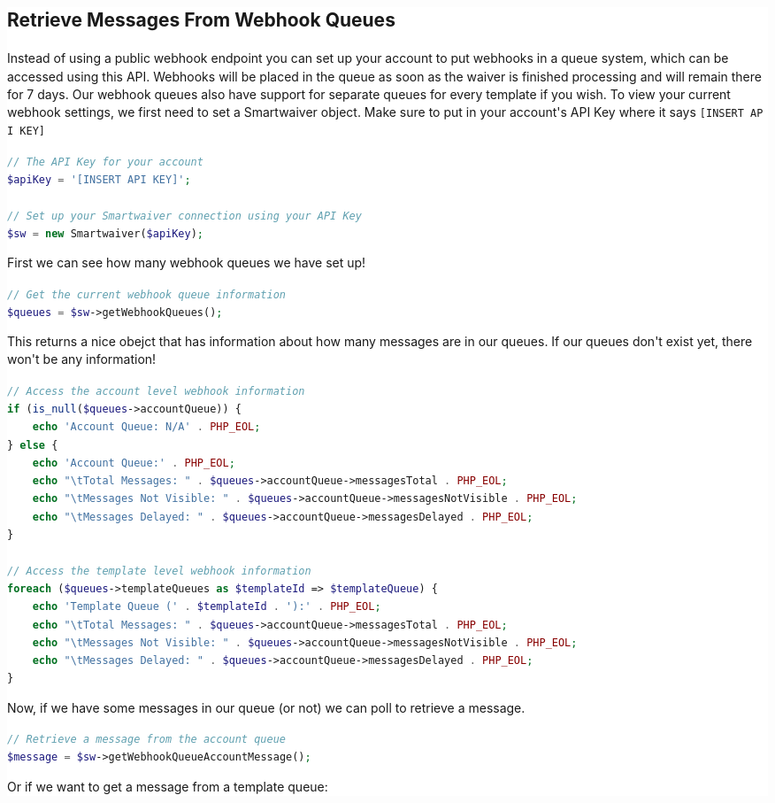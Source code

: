 Retrieve Messages From Webhook Queues
----------

Instead of using a public webhook endpoint you can set up your account to put webhooks in a queue system, which can be accessed using this API.
Webhooks will be placed in the queue as soon as the waiver is finished processing and will remain there for 7 days.
Our webhook queues also have support for separate queues for every template if you wish.
To view your current webhook settings, we first need to set a Smartwaiver object.
Make sure to put in your account's API Key where it says `[INSERT API KEY]`

```php
// The API Key for your account
$apiKey = '[INSERT API KEY]';

// Set up your Smartwaiver connection using your API Key
$sw = new Smartwaiver($apiKey);
```

First we can see how many webhook queues we have set up!

```php
// Get the current webhook queue information
$queues = $sw->getWebhookQueues();
```

This returns a nice obejct that has information about how many messages are in our queues.
If our queues don't exist yet, there won't be any information!

```php
// Access the account level webhook information
if (is_null($queues->accountQueue)) {
    echo 'Account Queue: N/A' . PHP_EOL;
} else {
    echo 'Account Queue:' . PHP_EOL;
    echo "\tTotal Messages: " . $queues->accountQueue->messagesTotal . PHP_EOL;
    echo "\tMessages Not Visible: " . $queues->accountQueue->messagesNotVisible . PHP_EOL;
    echo "\tMessages Delayed: " . $queues->accountQueue->messagesDelayed . PHP_EOL;
}

// Access the template level webhook information
foreach ($queues->templateQueues as $templateId => $templateQueue) {
    echo 'Template Queue (' . $templateId . '):' . PHP_EOL;
    echo "\tTotal Messages: " . $queues->accountQueue->messagesTotal . PHP_EOL;
    echo "\tMessages Not Visible: " . $queues->accountQueue->messagesNotVisible . PHP_EOL;
    echo "\tMessages Delayed: " . $queues->accountQueue->messagesDelayed . PHP_EOL;
}
```

Now, if we have some messages in our queue (or not) we can poll to retrieve a message.

```php
// Retrieve a message from the account queue
$message = $sw->getWebhookQueueAccountMessage();
```

Or if we want to get a message from a template queue:
